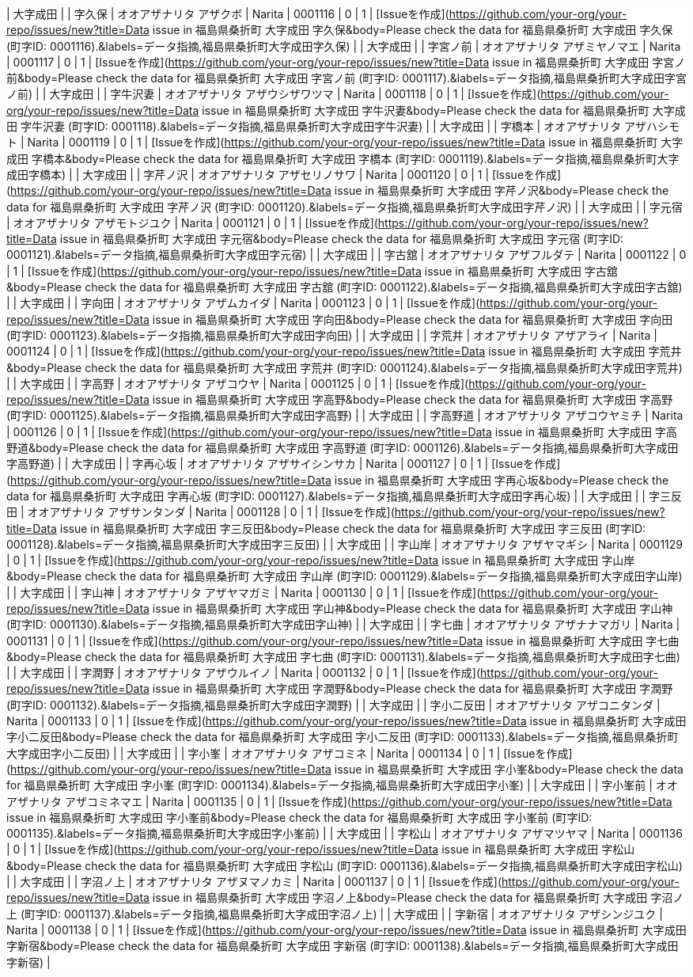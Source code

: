 | 大字成田 |  | 字久保 | オオアザナリタ  アザクボ | Narita | 0001116 | 0 | 1 | [Issueを作成](https://github.com/your-org/your-repo/issues/new?title=Data issue in 福島県桑折町 大字成田  字久保&body=Please check the data for 福島県桑折町 大字成田  字久保 (町字ID: 0001116).&labels=データ指摘,福島県桑折町大字成田字久保) |
| 大字成田 |  | 字宮ノ前 | オオアザナリタ  アザミヤノマエ | Narita | 0001117 | 0 | 1 | [Issueを作成](https://github.com/your-org/your-repo/issues/new?title=Data issue in 福島県桑折町 大字成田  字宮ノ前&body=Please check the data for 福島県桑折町 大字成田  字宮ノ前 (町字ID: 0001117).&labels=データ指摘,福島県桑折町大字成田字宮ノ前) |
| 大字成田 |  | 字牛沢妻 | オオアザナリタ  アザウシザワツマ | Narita | 0001118 | 0 | 1 | [Issueを作成](https://github.com/your-org/your-repo/issues/new?title=Data issue in 福島県桑折町 大字成田  字牛沢妻&body=Please check the data for 福島県桑折町 大字成田  字牛沢妻 (町字ID: 0001118).&labels=データ指摘,福島県桑折町大字成田字牛沢妻) |
| 大字成田 |  | 字橋本 | オオアザナリタ  アザハシモト | Narita | 0001119 | 0 | 1 | [Issueを作成](https://github.com/your-org/your-repo/issues/new?title=Data issue in 福島県桑折町 大字成田  字橋本&body=Please check the data for 福島県桑折町 大字成田  字橋本 (町字ID: 0001119).&labels=データ指摘,福島県桑折町大字成田字橋本) |
| 大字成田 |  | 字芹ノ沢 | オオアザナリタ  アザセリノサワ | Narita | 0001120 | 0 | 1 | [Issueを作成](https://github.com/your-org/your-repo/issues/new?title=Data issue in 福島県桑折町 大字成田  字芹ノ沢&body=Please check the data for 福島県桑折町 大字成田  字芹ノ沢 (町字ID: 0001120).&labels=データ指摘,福島県桑折町大字成田字芹ノ沢) |
| 大字成田 |  | 字元宿 | オオアザナリタ  アザモトジユク | Narita | 0001121 | 0 | 1 | [Issueを作成](https://github.com/your-org/your-repo/issues/new?title=Data issue in 福島県桑折町 大字成田  字元宿&body=Please check the data for 福島県桑折町 大字成田  字元宿 (町字ID: 0001121).&labels=データ指摘,福島県桑折町大字成田字元宿) |
| 大字成田 |  | 字古舘 | オオアザナリタ  アザフルダテ | Narita | 0001122 | 0 | 1 | [Issueを作成](https://github.com/your-org/your-repo/issues/new?title=Data issue in 福島県桑折町 大字成田  字古舘&body=Please check the data for 福島県桑折町 大字成田  字古舘 (町字ID: 0001122).&labels=データ指摘,福島県桑折町大字成田字古舘) |
| 大字成田 |  | 字向田 | オオアザナリタ  アザムカイダ | Narita | 0001123 | 0 | 1 | [Issueを作成](https://github.com/your-org/your-repo/issues/new?title=Data issue in 福島県桑折町 大字成田  字向田&body=Please check the data for 福島県桑折町 大字成田  字向田 (町字ID: 0001123).&labels=データ指摘,福島県桑折町大字成田字向田) |
| 大字成田 |  | 字荒井 | オオアザナリタ  アザアライ | Narita | 0001124 | 0 | 1 | [Issueを作成](https://github.com/your-org/your-repo/issues/new?title=Data issue in 福島県桑折町 大字成田  字荒井&body=Please check the data for 福島県桑折町 大字成田  字荒井 (町字ID: 0001124).&labels=データ指摘,福島県桑折町大字成田字荒井) |
| 大字成田 |  | 字高野 | オオアザナリタ  アザコウヤ | Narita | 0001125 | 0 | 1 | [Issueを作成](https://github.com/your-org/your-repo/issues/new?title=Data issue in 福島県桑折町 大字成田  字高野&body=Please check the data for 福島県桑折町 大字成田  字高野 (町字ID: 0001125).&labels=データ指摘,福島県桑折町大字成田字高野) |
| 大字成田 |  | 字高野道 | オオアザナリタ  アザコウヤミチ | Narita | 0001126 | 0 | 1 | [Issueを作成](https://github.com/your-org/your-repo/issues/new?title=Data issue in 福島県桑折町 大字成田  字高野道&body=Please check the data for 福島県桑折町 大字成田  字高野道 (町字ID: 0001126).&labels=データ指摘,福島県桑折町大字成田字高野道) |
| 大字成田 |  | 字再心坂 | オオアザナリタ  アザサイシンサカ | Narita | 0001127 | 0 | 1 | [Issueを作成](https://github.com/your-org/your-repo/issues/new?title=Data issue in 福島県桑折町 大字成田  字再心坂&body=Please check the data for 福島県桑折町 大字成田  字再心坂 (町字ID: 0001127).&labels=データ指摘,福島県桑折町大字成田字再心坂) |
| 大字成田 |  | 字三反田 | オオアザナリタ  アザサンタンダ | Narita | 0001128 | 0 | 1 | [Issueを作成](https://github.com/your-org/your-repo/issues/new?title=Data issue in 福島県桑折町 大字成田  字三反田&body=Please check the data for 福島県桑折町 大字成田  字三反田 (町字ID: 0001128).&labels=データ指摘,福島県桑折町大字成田字三反田) |
| 大字成田 |  | 字山岸 | オオアザナリタ  アザヤマギシ | Narita | 0001129 | 0 | 1 | [Issueを作成](https://github.com/your-org/your-repo/issues/new?title=Data issue in 福島県桑折町 大字成田  字山岸&body=Please check the data for 福島県桑折町 大字成田  字山岸 (町字ID: 0001129).&labels=データ指摘,福島県桑折町大字成田字山岸) |
| 大字成田 |  | 字山神 | オオアザナリタ  アザヤマガミ | Narita | 0001130 | 0 | 1 | [Issueを作成](https://github.com/your-org/your-repo/issues/new?title=Data issue in 福島県桑折町 大字成田  字山神&body=Please check the data for 福島県桑折町 大字成田  字山神 (町字ID: 0001130).&labels=データ指摘,福島県桑折町大字成田字山神) |
| 大字成田 |  | 字七曲 | オオアザナリタ  アザナナマガリ | Narita | 0001131 | 0 | 1 | [Issueを作成](https://github.com/your-org/your-repo/issues/new?title=Data issue in 福島県桑折町 大字成田  字七曲&body=Please check the data for 福島県桑折町 大字成田  字七曲 (町字ID: 0001131).&labels=データ指摘,福島県桑折町大字成田字七曲) |
| 大字成田 |  | 字潤野 | オオアザナリタ  アザウルイノ | Narita | 0001132 | 0 | 1 | [Issueを作成](https://github.com/your-org/your-repo/issues/new?title=Data issue in 福島県桑折町 大字成田  字潤野&body=Please check the data for 福島県桑折町 大字成田  字潤野 (町字ID: 0001132).&labels=データ指摘,福島県桑折町大字成田字潤野) |
| 大字成田 |  | 字小二反田 | オオアザナリタ  アザコニタンダ | Narita | 0001133 | 0 | 1 | [Issueを作成](https://github.com/your-org/your-repo/issues/new?title=Data issue in 福島県桑折町 大字成田  字小二反田&body=Please check the data for 福島県桑折町 大字成田  字小二反田 (町字ID: 0001133).&labels=データ指摘,福島県桑折町大字成田字小二反田) |
| 大字成田 |  | 字小峯 | オオアザナリタ  アザコミネ | Narita | 0001134 | 0 | 1 | [Issueを作成](https://github.com/your-org/your-repo/issues/new?title=Data issue in 福島県桑折町 大字成田  字小峯&body=Please check the data for 福島県桑折町 大字成田  字小峯 (町字ID: 0001134).&labels=データ指摘,福島県桑折町大字成田字小峯) |
| 大字成田 |  | 字小峯前 | オオアザナリタ  アザコミネマエ | Narita | 0001135 | 0 | 1 | [Issueを作成](https://github.com/your-org/your-repo/issues/new?title=Data issue in 福島県桑折町 大字成田  字小峯前&body=Please check the data for 福島県桑折町 大字成田  字小峯前 (町字ID: 0001135).&labels=データ指摘,福島県桑折町大字成田字小峯前) |
| 大字成田 |  | 字松山 | オオアザナリタ  アザマツヤマ | Narita | 0001136 | 0 | 1 | [Issueを作成](https://github.com/your-org/your-repo/issues/new?title=Data issue in 福島県桑折町 大字成田  字松山&body=Please check the data for 福島県桑折町 大字成田  字松山 (町字ID: 0001136).&labels=データ指摘,福島県桑折町大字成田字松山) |
| 大字成田 |  | 字沼ノ上 | オオアザナリタ  アザヌマノカミ | Narita | 0001137 | 0 | 1 | [Issueを作成](https://github.com/your-org/your-repo/issues/new?title=Data issue in 福島県桑折町 大字成田  字沼ノ上&body=Please check the data for 福島県桑折町 大字成田  字沼ノ上 (町字ID: 0001137).&labels=データ指摘,福島県桑折町大字成田字沼ノ上) |
| 大字成田 |  | 字新宿 | オオアザナリタ  アザシンジユク | Narita | 0001138 | 0 | 1 | [Issueを作成](https://github.com/your-org/your-repo/issues/new?title=Data issue in 福島県桑折町 大字成田  字新宿&body=Please check the data for 福島県桑折町 大字成田  字新宿 (町字ID: 0001138).&labels=データ指摘,福島県桑折町大字成田字新宿) |